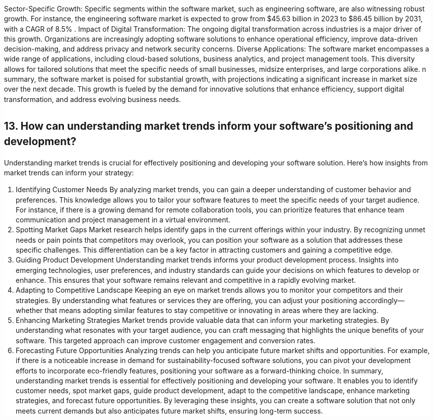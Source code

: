 Sector-Specific Growth: Specific segments within the software market, such as engineering software, are also witnessing robust growth. For instance, the engineering software market is expected to grow from $45.63 billion in 2023 to $86.45 billion by 2031, with a CAGR of 8.5% 
.
Impact of Digital Transformation: The ongoing digital transformation across industries is a major driver of this growth. Organizations are increasingly adopting software solutions to enhance operational efficiency, improve data-driven decision-making, and address privacy and network security concerns.
Diverse Applications: The software market encompasses a wide range of applications, including cloud-based solutions, business analytics, and project management tools. This diversity allows for tailored solutions that meet the specific needs of small businesses, midsize enterprises, and large corporations alike.
n summary, the software market is poised for substantial growth, with projections indicating a significant increase in market size over the next decade. This growth is fueled by the demand for innovative solutions that enhance efficiency, support digital transformation, and address evolving business needs.
## 13. How can understanding market trends inform your software’s positioning and development?
Understanding market trends is crucial for effectively positioning and developing your software solution. Here’s how insights from market trends can inform your strategy:
1. Identifying Customer Needs
By analyzing market trends, you can gain a deeper understanding of customer behavior and preferences. This knowledge allows you to tailor your software features to meet the specific needs of your target audience. For instance, if there is a growing demand for remote collaboration tools, you can prioritize features that enhance team communication and project management in a virtual environment.
2. Spotting Market Gaps
Market research helps identify gaps in the current offerings within your industry. By recognizing unmet needs or pain points that competitors may overlook, you can position your software as a solution that addresses these specific challenges. This differentiation can be a key factor in attracting customers and gaining a competitive edge.
3. Guiding Product Development
Understanding market trends informs your product development process. Insights into emerging technologies, user preferences, and industry standards can guide your decisions on which features to develop or enhance. This ensures that your software remains relevant and competitive in a rapidly evolving market.
4. Adapting to Competitive Landscape
Keeping an eye on market trends allows you to monitor your competitors and their strategies. By understanding what features or services they are offering, you can adjust your positioning accordingly—whether that means adopting similar features to stay competitive or innovating in areas where they are lacking.
5. Enhancing Marketing Strategies
Market trends provide valuable data that can inform your marketing strategies. By understanding what resonates with your target audience, you can craft messaging that highlights the unique benefits of your software. This targeted approach can improve customer engagement and conversion rates.
6. Forecasting Future Opportunities
Analyzing trends can help you anticipate future market shifts and opportunities. For example, if there is a noticeable increase in demand for sustainability-focused software solutions, you can pivot your development efforts to incorporate eco-friendly features, positioning your software as a forward-thinking choice.
In summary, understanding market trends is essential for effectively positioning and developing your software. It enables you to identify customer needs, spot market gaps, guide product development, adapt to the competitive landscape, enhance marketing strategies, and forecast future opportunities. By leveraging these insights, you can create a software solution that not only meets current demands but also anticipates future market shifts, ensuring long-term success.
